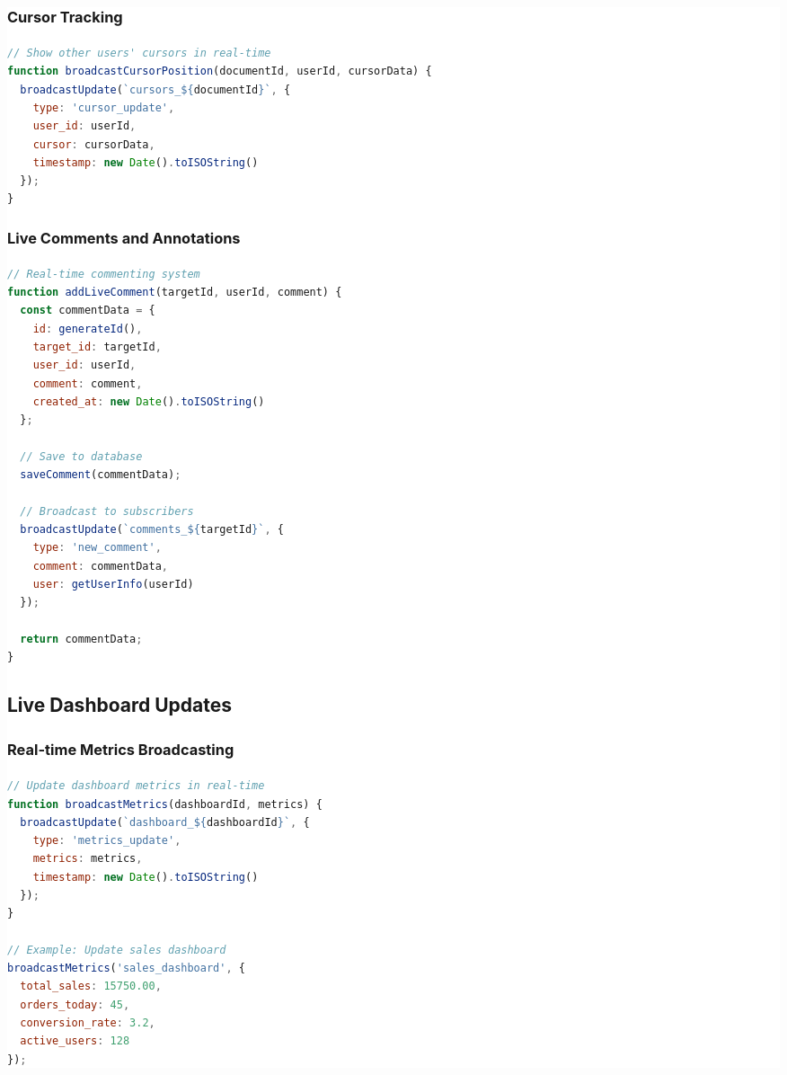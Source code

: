 ### Cursor Tracking
```javascript
// Show other users' cursors in real-time
function broadcastCursorPosition(documentId, userId, cursorData) {
  broadcastUpdate(`cursors_${documentId}`, {
    type: 'cursor_update',
    user_id: userId,
    cursor: cursorData,
    timestamp: new Date().toISOString()
  });
}
```

### Live Comments and Annotations
```javascript
// Real-time commenting system
function addLiveComment(targetId, userId, comment) {
  const commentData = {
    id: generateId(),
    target_id: targetId,
    user_id: userId,
    comment: comment,
    created_at: new Date().toISOString()
  };
  
  // Save to database
  saveComment(commentData);
  
  // Broadcast to subscribers
  broadcastUpdate(`comments_${targetId}`, {
    type: 'new_comment',
    comment: commentData,
    user: getUserInfo(userId)
  });
  
  return commentData;
}
```

## Live Dashboard Updates

### Real-time Metrics Broadcasting
```javascript
// Update dashboard metrics in real-time
function broadcastMetrics(dashboardId, metrics) {
  broadcastUpdate(`dashboard_${dashboardId}`, {
    type: 'metrics_update',
    metrics: metrics,
    timestamp: new Date().toISOString()
  });
}

// Example: Update sales dashboard
broadcastMetrics('sales_dashboard', {
  total_sales: 15750.00,
  orders_today: 45,
  conversion_rate: 3.2,
  active_users: 128
});
```

